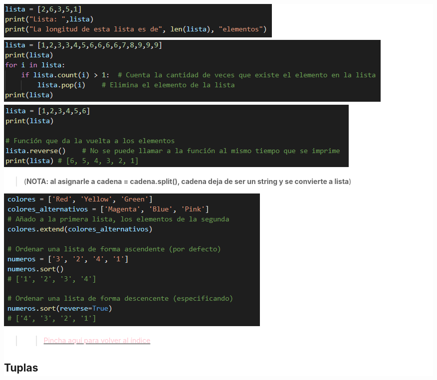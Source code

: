 ![72](img/72.png)
![73](img/73.png)
![74](img/74.png)

>(**NOTA: al asignarle a cadena = cadena.split(), cadena deja de ser un string y se convierte a lista**)


![58](img/58.png)

>>[<span style="color:Pink">Pincha aquí para volver al índice</span>](#índice)

## Tuplas
